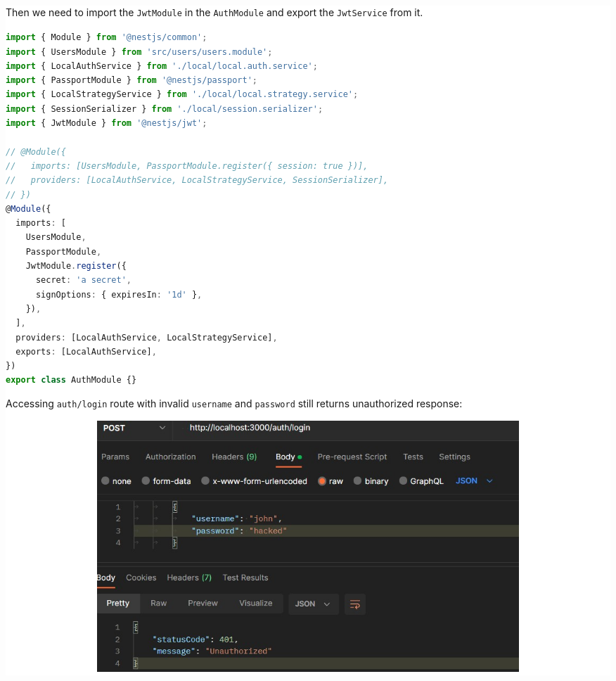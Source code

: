 Then we need to import the `JwtModule` in the `AuthModule` and export the `JwtService` from it.

```typescript
import { Module } from '@nestjs/common';
import { UsersModule } from 'src/users/users.module';
import { LocalAuthService } from './local/local.auth.service';
import { PassportModule } from '@nestjs/passport';
import { LocalStrategyService } from './local/local.strategy.service';
import { SessionSerializer } from './local/session.serializer';
import { JwtModule } from '@nestjs/jwt';

// @Module({
//   imports: [UsersModule, PassportModule.register({ session: true })],
//   providers: [LocalAuthService, LocalStrategyService, SessionSerializer],
// })
@Module({
  imports: [
    UsersModule,
    PassportModule,
    JwtModule.register({
      secret: 'a secret',
      signOptions: { expiresIn: '1d' },
    }),
  ],
  providers: [LocalAuthService, LocalStrategyService],
  exports: [LocalAuthService],
})
export class AuthModule {}

```

Accessing `auth/login` route with invalid `username` and `password` still returns unauthorized response:

<div align="center">
<img src="img/auth1.jpg" alt="auth1.jpg" width="600px">
</div>
